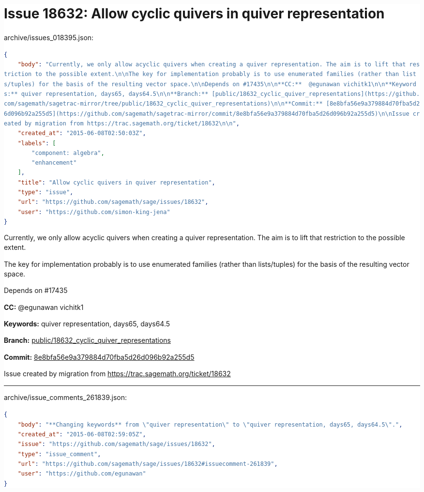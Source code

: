 # Issue 18632: Allow cyclic quivers in quiver representation

archive/issues_018395.json:
```json
{
    "body": "Currently, we only allow acyclic quivers when creating a quiver representation. The aim is to lift that restriction to the possible extent.\n\nThe key for implementation probably is to use enumerated families (rather than lists/tuples) for the basis of the resulting vector space.\n\nDepends on #17435\n\n**CC:**  @egunawan vichitk1\n\n**Keywords:** quiver representation, days65, days64.5\n\n**Branch:** [public/18632_cyclic_quiver_representations](https://github.com/sagemath/sagetrac-mirror/tree/public/18632_cyclic_quiver_representations)\n\n**Commit:** [8e8bfa56e9a379884d70fba5d26d096b92a255d5](https://github.com/sagemath/sagetrac-mirror/commit/8e8bfa56e9a379884d70fba5d26d096b92a255d5)\n\nIssue created by migration from https://trac.sagemath.org/ticket/18632\n\n",
    "created_at": "2015-06-08T02:50:03Z",
    "labels": [
        "component: algebra",
        "enhancement"
    ],
    "title": "Allow cyclic quivers in quiver representation",
    "type": "issue",
    "url": "https://github.com/sagemath/sage/issues/18632",
    "user": "https://github.com/simon-king-jena"
}
```
Currently, we only allow acyclic quivers when creating a quiver representation. The aim is to lift that restriction to the possible extent.

The key for implementation probably is to use enumerated families (rather than lists/tuples) for the basis of the resulting vector space.

Depends on #17435

**CC:**  @egunawan vichitk1

**Keywords:** quiver representation, days65, days64.5

**Branch:** [public/18632_cyclic_quiver_representations](https://github.com/sagemath/sagetrac-mirror/tree/public/18632_cyclic_quiver_representations)

**Commit:** [8e8bfa56e9a379884d70fba5d26d096b92a255d5](https://github.com/sagemath/sagetrac-mirror/commit/8e8bfa56e9a379884d70fba5d26d096b92a255d5)

Issue created by migration from https://trac.sagemath.org/ticket/18632





---

archive/issue_comments_261839.json:
```json
{
    "body": "**Changing keywords** from \"quiver representation\" to \"quiver representation, days65, days64.5\".",
    "created_at": "2015-06-08T02:59:05Z",
    "issue": "https://github.com/sagemath/sage/issues/18632",
    "type": "issue_comment",
    "url": "https://github.com/sagemath/sage/issues/18632#issuecomment-261839",
    "user": "https://github.com/egunawan"
}
```

